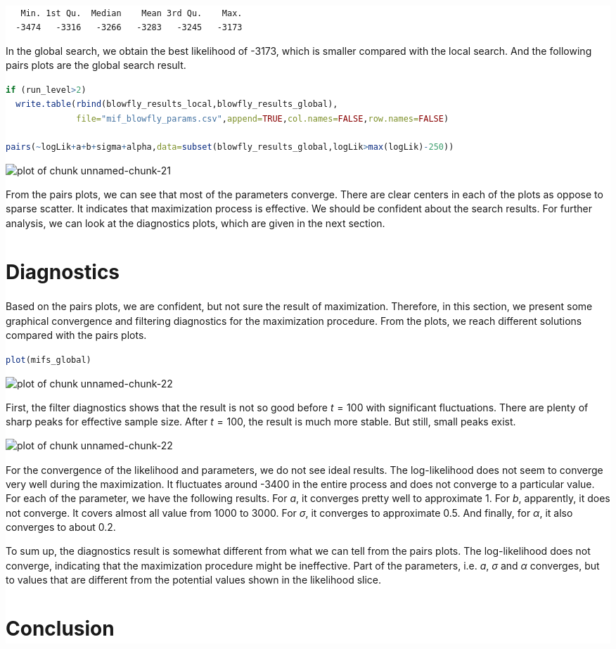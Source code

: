 ```
   Min. 1st Qu.  Median    Mean 3rd Qu.    Max. 
  -3474   -3316   -3266   -3283   -3245   -3173 
```

In the global search, we obtain the best likelihood of -3173, which is smaller compared with the local search. And the following pairs plots are the global search result. 


```r
if (run_level>2) 
  write.table(rbind(blowfly_results_local,blowfly_results_global),
              file="mif_blowfly_params.csv",append=TRUE,col.names=FALSE,row.names=FALSE)

pairs(~logLik+a+b+sigma+alpha,data=subset(blowfly_results_global,logLik>max(logLik)-250))
```

<img src="figure/unnamed-chunk-21-1.png" title="plot of chunk unnamed-chunk-21" alt="plot of chunk unnamed-chunk-21" style="display: block; margin: auto;" />

From the pairs plots, we can see that most of the parameters converge. There are clear centers in each of the plots as oppose to sparse scatter. It indicates that maximization process is effective. We should be confident about the search results. For further analysis, we can look at the diagnostics plots, which are given in the next section.

# Diagnostics

Based on the pairs plots, we are confident, but not sure the result of maximization. Therefore, in this section, we present some graphical convergence and filtering diagnostics for the maximization procedure. From the plots, we reach different solutions compared with the pairs plots. 

```r
plot(mifs_global)
```

<img src="figure/unnamed-chunk-22-1.png" title="plot of chunk unnamed-chunk-22" alt="plot of chunk unnamed-chunk-22" style="display: block; margin: auto;" />

First, the filter diagnostics shows that the result is not so good before $t=100$ with significant fluctuations. There are plenty of sharp peaks for effective sample size. After $t=100$, the result is much more stable. But still, small peaks exist. 


<img src="figure/unnamed-chunk-22-2.png" title="plot of chunk unnamed-chunk-22" alt="plot of chunk unnamed-chunk-22" style="display: block; margin: auto;" />

For the convergence of the likelihood and parameters, we do not see ideal results. The log-likelihood does not seem to converge very well during the maximization. It fluctuates around -3400 in the entire process and does not converge to a particular value. For each of the parameter, we have the following results. For $a$, it converges pretty well to approximate 1. For $b$, apparently, it does not converge. It covers almost all value from 1000 to 3000. For $\sigma$, it converges to approximate 0.5. And finally, for $\alpha$, it also converges to about 0.2.     

To sum up, the diagnostics result is somewhat different from what we can tell from the pairs plots. The log-likelihood does not converge, indicating that the maximization procedure might be ineffective. Part of the parameters, i.e. $a$, $\sigma$ and $\alpha$ converges, but to values that are different from the potential values shown in the likelihood slice.

# Conclusion
